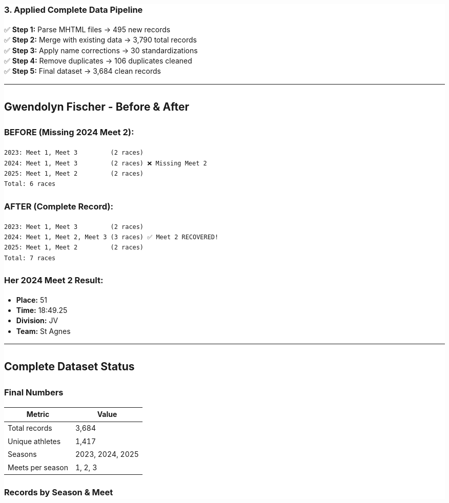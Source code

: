 ### 3. Applied Complete Data Pipeline

✅ **Step 1:** Parse MHTML files → 495 new records  
✅ **Step 2:** Merge with existing data → 3,790 total records  
✅ **Step 3:** Apply name corrections → 30 standardizations  
✅ **Step 4:** Remove duplicates → 106 duplicates cleaned  
✅ **Step 5:** Final dataset → 3,684 clean records

---

## Gwendolyn Fischer - Before & After

### BEFORE (Missing 2024 Meet 2):
```
2023: Meet 1, Meet 3         (2 races)
2024: Meet 1, Meet 3         (2 races) ❌ Missing Meet 2
2025: Meet 1, Meet 2         (2 races)
Total: 6 races
```

### AFTER (Complete Record):
```
2023: Meet 1, Meet 3         (2 races)
2024: Meet 1, Meet 2, Meet 3 (3 races) ✅ Meet 2 RECOVERED!
2025: Meet 1, Meet 2         (2 races)
Total: 7 races
```

### Her 2024 Meet 2 Result:
- **Place:** 51
- **Time:** 18:49.25
- **Division:** JV
- **Team:** St Agnes

---

## Complete Dataset Status

### Final Numbers

| Metric | Value |
|--------|-------|
| Total records | 3,684 |
| Unique athletes | 1,417 |
| Seasons | 2023, 2024, 2025 |
| Meets per season | 1, 2, 3 |

### Records by Season & Meet
